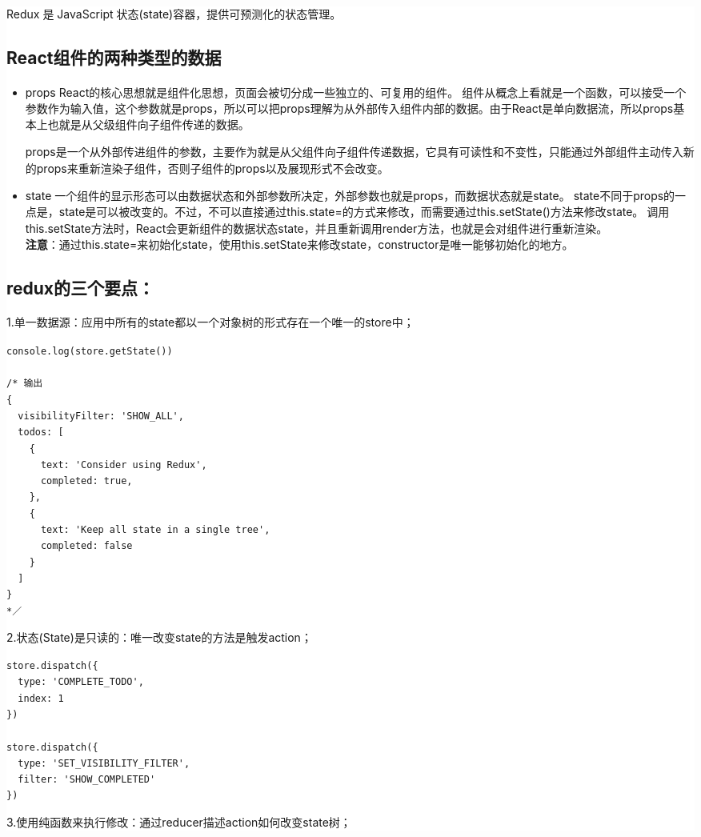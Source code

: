 Redux 是 JavaScript 状态(state)容器，提供可预测化的状态管理。

## React组件的两种类型的数据
* props 
React的核心思想就是组件化思想，页面会被切分成一些独立的、可复用的组件。
  组件从概念上看就是一个函数，可以接受一个参数作为输入值，这个参数就是props，所以可以把props理解为从外部传入组件内部的数据。由于React是单向数据流，所以props基本上也就是从父级组件向子组件传递的数据。

  props是一个从外部传进组件的参数，主要作为就是从父组件向子组件传递数据，它具有可读性和不变性，只能通过外部组件主动传入新的props来重新渲染子组件，否则子组件的props以及展现形式不会改变。
* state
  一个组件的显示形态可以由数据状态和外部参数所决定，外部参数也就是props，而数据状态就是state。
state不同于props的一点是，state是可以被改变的。不过，不可以直接通过this.state=的方式来修改，而需要通过this.setState()方法来修改state。
调用this.setState方法时，React会更新组件的数据状态state，并且重新调用render方法，也就是会对组件进行重新渲染。  
**注意**：通过this.state=来初始化state，使用this.setState来修改state，constructor是唯一能够初始化的地方。

## redux的三个要点：
1.单一数据源：应用中所有的state都以一个对象树的形式存在一个唯一的store中； 
 
```
console.log(store.getState())

/* 输出
{
  visibilityFilter: 'SHOW_ALL',
  todos: [
    {
      text: 'Consider using Redux',
      completed: true,
    },
    {
      text: 'Keep all state in a single tree',
      completed: false
    }
  ]
}
*／
```  

2.状态(State)是只读的：唯一改变state的方法是触发action；

```
store.dispatch({
  type: 'COMPLETE_TODO',
  index: 1
})

store.dispatch({
  type: 'SET_VISIBILITY_FILTER',
  filter: 'SHOW_COMPLETED'
})
```
3.使用纯函数来执行修改：通过reducer描述action如何改变state树；
